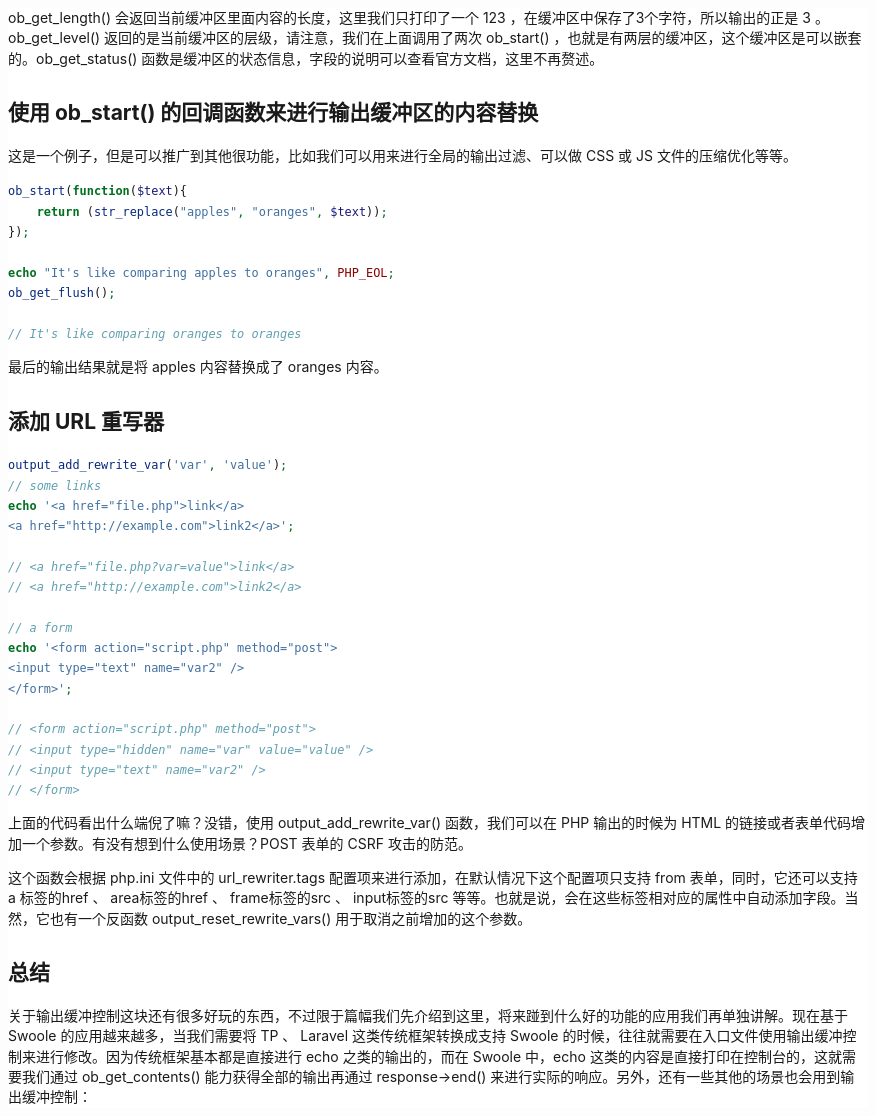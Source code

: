 ob_get_length() 会返回当前缓冲区里面内容的长度，这里我们只打印了一个 123 ，在缓冲区中保存了3个字符，所以输出的正是 3 。ob_get_level() 返回的是当前缓冲区的层级，请注意，我们在上面调用了两次 ob_start() ，也就是有两层的缓冲区，这个缓冲区是可以嵌套的。ob_get_status() 函数是缓冲区的状态信息，字段的说明可以查看官方文档，这里不再赘述。

## 使用 ob_start() 的回调函数来进行输出缓冲区的内容替换

这是一个例子，但是可以推广到其他很功能，比如我们可以用来进行全局的输出过滤、可以做 CSS 或 JS 文件的压缩优化等等。

```php
ob_start(function($text){
    return (str_replace("apples", "oranges", $text));
});

echo "It's like comparing apples to oranges", PHP_EOL;
ob_get_flush();

// It's like comparing oranges to oranges
```

最后的输出结果就是将 apples 内容替换成了 oranges 内容。

## 添加 URL 重写器

```php
output_add_rewrite_var('var', 'value');
// some links
echo '<a href="file.php">link</a>
<a href="http://example.com">link2</a>';

// <a href="file.php?var=value">link</a>
// <a href="http://example.com">link2</a>

// a form
echo '<form action="script.php" method="post">
<input type="text" name="var2" />
</form>';

// <form action="script.php" method="post">
// <input type="hidden" name="var" value="value" />
// <input type="text" name="var2" />
// </form>
```

上面的代码看出什么端倪了嘛？没错，使用 output_add_rewrite_var() 函数，我们可以在 PHP 输出的时候为 HTML 的链接或者表单代码增加一个参数。有没有想到什么使用场景？POST 表单的 CSRF 攻击的防范。

这个函数会根据 php.ini 文件中的 url_rewriter.tags 配置项来进行添加，在默认情况下这个配置项只支持 from 表单，同时，它还可以支持 a 标签的href 、 area标签的href 、 frame标签的src 、 input标签的src 等等。也就是说，会在这些标签相对应的属性中自动添加字段。当然，它也有一个反函数 output_reset_rewrite_vars() 用于取消之前增加的这个参数。

## 总结

关于输出缓冲控制这块还有很多好玩的东西，不过限于篇幅我们先介绍到这里，将来踫到什么好的功能的应用我们再单独讲解。现在基于 Swoole 的应用越来越多，当我们需要将 TP 、 Laravel 这类传统框架转换成支持 Swoole 的时候，往往就需要在入口文件使用输出缓冲控制来进行修改。因为传统框架基本都是直接进行 echo 之类的输出的，而在 Swoole 中，echo 这类的内容是直接打印在控制台的，这就需要我们通过 ob_get_contents() 能力获得全部的输出再通过 response->end() 来进行实际的响应。另外，还有一些其他的场景也会用到输出缓冲控制：
